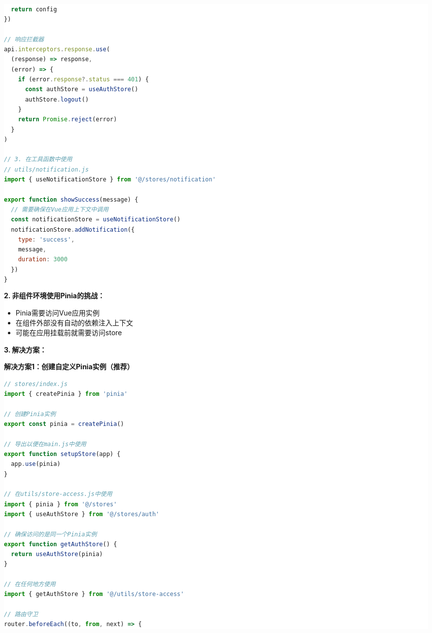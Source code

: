```javascript
  return config
})

// 响应拦截器
api.interceptors.response.use(
  (response) => response,
  (error) => {
    if (error.response?.status === 401) {
      const authStore = useAuthStore()
      authStore.logout()
    }
    return Promise.reject(error)
  }
)

// 3. 在工具函数中使用
// utils/notification.js
import { useNotificationStore } from '@/stores/notification'

export function showSuccess(message) {
  // 需要确保在Vue应用上下文中调用
  const notificationStore = useNotificationStore()
  notificationStore.addNotification({
    type: 'success',
    message,
    duration: 3000
  })
}
```

**2. 非组件环境使用Pinia的挑战：**
- Pinia需要访问Vue应用实例
- 在组件外部没有自动的依赖注入上下文
- 可能在应用挂载前就需要访问store

**3. 解决方案：**

**解决方案1：创建自定义Pinia实例（推荐）**
```javascript
// stores/index.js
import { createPinia } from 'pinia'

// 创建Pinia实例
export const pinia = createPinia()

// 导出以便在main.js中使用
export function setupStore(app) {
  app.use(pinia)
}

// 在utils/store-access.js中使用
import { pinia } from '@/stores'
import { useAuthStore } from '@/stores/auth'

// 确保访问的是同一个Pinia实例
export function getAuthStore() {
  return useAuthStore(pinia)
}

// 在任何地方使用
import { getAuthStore } from '@/utils/store-access'

// 路由守卫
router.beforeEach((to, from, next) => {
```